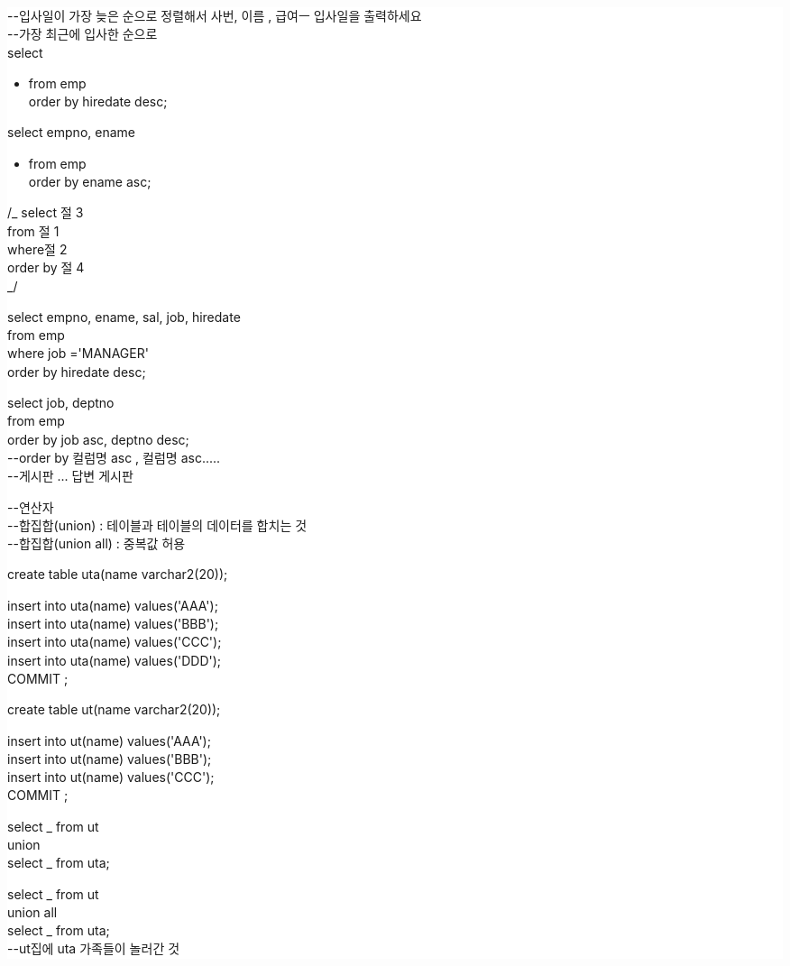 --입사일이 가장 늦은 순으로 정렬해서 사번, 이름 , 급여ㅡ 입사일을 출력하세요  
--가장 최근에 입사한 순으로  
select

- from emp  
  order by hiredate desc;

select empno, ename

- from emp  
  order by ename asc;

/_
select 절 3  
from 절 1  
where절 2  
order by 절 4  
_/

select empno, ename, sal, job, hiredate  
from emp  
where job ='MANAGER'  
order by hiredate desc;

select job, deptno  
from emp  
order by job asc, deptno desc;  
--order by 컬럼명 asc , 컬럼명 asc.....  
--게시판 ... 답변 게시판

--연산자  
--합집합(union) : 테이블과 테이블의 데이터를 합치는 것  
--합집합(union all) : 중복값 허용

create table uta(name varchar2(20));

insert into uta(name) values('AAA');  
insert into uta(name) values('BBB');  
insert into uta(name) values('CCC');  
insert into uta(name) values('DDD');  
COMMIT ;

create table ut(name varchar2(20));

insert into ut(name) values('AAA');  
insert into ut(name) values('BBB');  
insert into ut(name) values('CCC');  
COMMIT ;

select _ from ut  
union  
select _ from uta;

select _ from ut  
union all  
select _ from uta;  
--ut집에 uta 가족들이 놀러간 것
